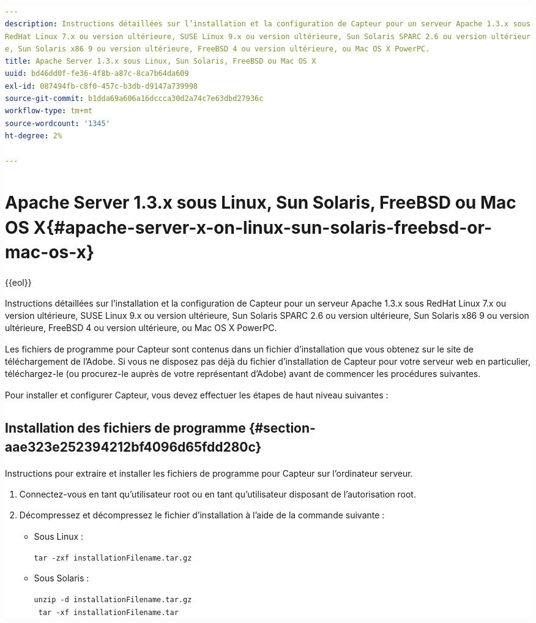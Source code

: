 ```yaml
---
description: Instructions détaillées sur l’installation et la configuration de Capteur pour un serveur Apache 1.3.x sous RedHat Linux 7.x ou version ultérieure, SUSE Linux 9.x ou version ultérieure, Sun Solaris SPARC 2.6 ou version ultérieure, Sun Solaris x86 9 ou version ultérieure, FreeBSD 4 ou version ultérieure, ou Mac OS X PowerPC.
title: Apache Server 1.3.x sous Linux, Sun Solaris, FreeBSD ou Mac OS X
uuid: bd46dd0f-fe36-4f8b-a87c-8ca7b64da609
exl-id: 087494fb-c8f0-457c-b3db-d9147a739998
source-git-commit: b1dda69a606a16dccca30d2a74c7e63dbd27936c
workflow-type: tm+mt
source-wordcount: '1345'
ht-degree: 2%

---
```


# Apache Server 1.3.x sous Linux, Sun Solaris, FreeBSD ou Mac OS X{#apache-server-x-on-linux-sun-solaris-freebsd-or-mac-os-x}

{{eol}}

Instructions détaillées sur l’installation et la configuration de Capteur pour un serveur Apache 1.3.x sous RedHat Linux 7.x ou version ultérieure, SUSE Linux 9.x ou version ultérieure, Sun Solaris SPARC 2.6 ou version ultérieure, Sun Solaris x86 9 ou version ultérieure, FreeBSD 4 ou version ultérieure, ou Mac OS X PowerPC.

Les fichiers de programme pour Capteur sont contenus dans un fichier d’installation que vous obtenez sur le site de téléchargement de l’Adobe. Si vous ne disposez pas déjà du fichier d’installation de Capteur pour votre serveur web en particulier, téléchargez-le (ou procurez-le auprès de votre représentant d’Adobe) avant de commencer les procédures suivantes.

Pour installer et configurer Capteur, vous devez effectuer les étapes de haut niveau suivantes :

## Installation des fichiers de programme {#section-aae323e252394212bf4096d65fdd280c}

Instructions pour extraire et installer les fichiers de programme pour Capteur sur l’ordinateur serveur.

1. Connectez-vous en tant qu’utilisateur root ou en tant qu’utilisateur disposant de l’autorisation root.
1. Décompressez et décompressez le fichier d’installation à l’aide de la commande suivante :

   * Sous Linux :

      ```
      tar -zxf installationFilename.tar.gz
      ```

   * Sous Solaris :

      ```
      unzip -d installationFilename.tar.gz 
       tar -xf installationFilename.tar
      ```
